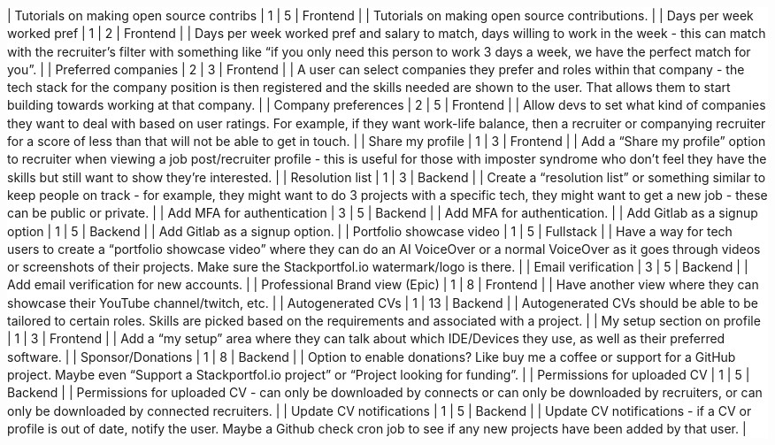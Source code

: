 | Tutorials on making open source contribs   | 1          | 5        | Frontend      |                  | Tutorials on making open source contributions.                                                                                                                                                                                                       |
| Days per week worked pref                  | 1          | 2        | Frontend      |                  | Days per week worked pref and salary to match, days willing to work in the week - this can match with the recruiter’s filter with something like “if you only need this person to work 3 days a week, we have the perfect match for you”.            |
| Preferred companies                        | 2          | 3        | Frontend      |                  | A user can select companies they prefer and roles within that company - the tech stack for the company position is then registered and the skills needed are shown to the user. That allows them to start building towards working at that company.  |
| Company preferences                        | 2          | 5        | Frontend      |                  | Allow devs to set what kind of companies they want to deal with based on user ratings. For example, if they want work-life balance, then a recruiter or companying recruiter for a score of less than that will not be able to get in touch.         |
| Share my profile                           | 1          | 3        | Frontend      |                  | Add a “Share my profile” option to recruiter when viewing a job post/recruiter profile - this is useful for those with imposter syndrome who don’t feel they have the skills but still want to show they’re interested.                              |
| Resolution list                            | 1          | 3        | Backend       |                  | Create a “resolution list” or something similar to keep people on track - for example, they might want to do 3 projects with a specific tech, they might want to get a new job - these can be public or private.                                     |
| Add MFA for authentication                 | 3          | 5        | Backend       |                  | Add MFA for authentication.                                                                                                                                                                                                                          |
| Add Gitlab as a signup option              | 1          | 5        | Backend       |                  | Add Gitlab as a signup option.                                                                                                                                                                                                                       |
| Portfolio showcase video                   | 1          | 5        | Fullstack     |                  | Have a way for tech users to create a “portfolio showcase video” where they can do an AI VoiceOver or a normal VoiceOver as it goes through videos or screenshots of their projects. Make sure the Stackportfol.io watermark/logo is there.          |
| Email verification                         | 3          | 5        | Backend       |                  | Add email verification for new accounts.                                                                                                                                                                                                             |
| Professional Brand view (Epic)             | 1          | 8        | Frontend      |                  | Have another view where they can showcase their YouTube channel/twitch, etc.                                                                                                                                                                         |
| Autogenerated CVs                          | 1          | 13       | Backend       |                  | Autogenerated CVs should be able to be tailored to certain roles. Skills are picked based on the requirements and associated with a project.                                                                                                         |
| My setup section on profile                | 1          | 3        | Frontend      |                  | Add a “my setup” area where they can talk about which IDE/Devices they use, as well as their preferred software.                                                                                                                                     |
| Sponsor/Donations                          | 1          | 8        | Backend       |                  | Option to enable donations? Like buy me a coffee or support for a GitHub project. Maybe even “Support a Stackportfol.io project” or “Project looking for funding”.                                                                                   |
| Permissions for uploaded CV                | 1          | 5        | Backend       |                  | Permissions for uploaded CV - can only be downloaded by connects or can only be downloaded by recruiters, or can only be downloaded by connected recruiters.                                                                                         |
| Update CV notifications                    | 1          | 5        | Backend       |                  | Update CV notifications - if a CV or profile is out of date, notify the user. Maybe a Github check cron job to see if any new projects have been added by that user.                                                                                 |